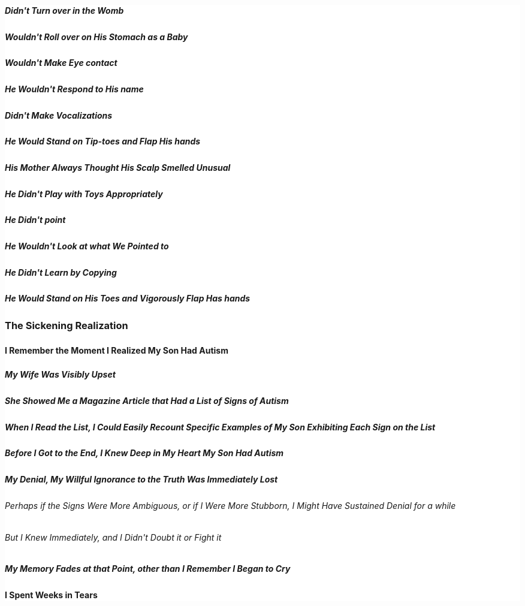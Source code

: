 ##### Didn't Turn over in the Womb

##### Wouldn't Roll over on His Stomach as a Baby

##### Wouldn't Make Eye contact

##### He Wouldn't Respond to His name

##### Didn't Make Vocalizations

##### He Would Stand on Tip-toes and Flap His hands

##### His Mother Always Thought His Scalp Smelled Unusual

##### He Didn't Play with Toys Appropriately

##### He Didn't point

##### He Wouldn't Look at what We Pointed to

##### He Didn't Learn by Copying

##### He Would Stand on His Toes and Vigorously Flap Has hands

### The Sickening Realization

#### I Remember the Moment I Realized My Son Had Autism

##### My Wife Was Visibly Upset

##### She Showed Me a Magazine Article that Had a List of Signs of Autism

##### When I Read the List, I Could Easily Recount Specific Examples of My Son Exhibiting Each Sign on the List

##### Before I Got to the End, I Knew Deep in My Heart My Son Had Autism

##### My Denial, My Willful Ignorance to the Truth Was Immediately Lost

###### Perhaps if the Signs Were More Ambiguous, or if I Were More Stubborn, I Might Have Sustained Denial for a while

###### But I Knew Immediately, and I Didn't Doubt it or Fight it

##### My Memory Fades at that Point, other than I Remember I Began to Cry

#### I Spent Weeks in Tears
